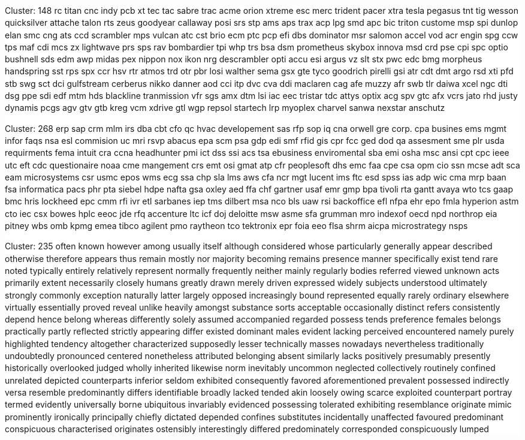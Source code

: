 

Cluster: 148
rc titan cnc indy pcb xt tec tac sabre trac acme orion xtreme esc merc trident pacer xtra tesla pegasus tnt tig wesson quicksilver attache talon rts zeus goodyear callaway posi srs stp ams aps trax acp lpg smd apc bic triton custome msp spi dunlop elan smc cng ats ccd scrambler mps vulcan atc cst brio ecm ptc pcp efi dbs dominator msr salomon accel vod acr engin spg ccw tps maf cdi mcs zx lightwave prs sps rav bombardier tpi whp trs bsa dsm prometheus skybox innova msd crd pse cpi spc optio bushnell sds edm awp midas pex nippon nox ikon nrg descrambler opti accu esi argus vz slt stx pwc edc bmg morpheus handspring sst rps spx ccr hsv rtr atmos trd otr pbr losi walther sema gsx gte tyco goodrich pirelli gsi atr cdt dmt argo rsd xti pfd stb swg sct dci gulfstream cerberus nikko danner aod cci itp dvc cva ddi maclaren cag afe muzzy afr swb tlr daiwa xcel ngc dti dsg ppe sdi edf mtm hds blackline tranmission vfr sgs amx dtm lsi iac eec tristar tdc attys optix acg spv gtc afx vcrs jato rhd justy dynamis pcgs agv gtv gtb kreg vcm xdrive gtl wgp repsol startech lrp myoplex charvel sanwa nexstar anschutz



Cluster: 268
erp sap crm mlm irs dba cbt cfo qc hvac developement sas rfp sop iq cna orwell gre corp. cpa busines ems mgmt infor faqs nsa esl commision uc mri rsvp abacus epa scm psa gdp edi smf rfid gis cpr fcc ged dod qa assesment sme plr usda requirments fema intuit cra ccna headhunter pmi ict dss ssi acs tsa ebusiness enviromental sba emi osha msc ansi cpt cpc ieee utc eft cdc questionaire noaa cme mangement crs emt osi gmat atp cfr peoplesoft dhs emc faa cpe csa opm cio ssn mcse adt sca eam microsystems csr usmc epos wms ecg ssa chp sla lms aws cfa ncr mgt lucent ims ftc esd spss ias adp wic cma mrp baan fsa informatica pacs phr pta siebel hdpe nafta gsa oxley aed ffa chf gartner usaf emr gmp bpa tivoli rta gantt avaya wto tcs gaap bmc hris lockheed epc cmm rfi ivr etl sarbanes iep tms dilbert msa nco bls uaw rsi backoffice efl nfpa ehr epo fmla hyperion astm cto iec csx bowes hplc eeoc jde rfq accenture ltc icf doj deloitte msw asme sfa grumman mro indexof oecd npd northrop eia pitney wbs omb kpmg emea tibco agilent pmo raytheon tco tektronix epr foia eeo flsa shrm aicpa microstrategy nsps



Cluster: 235
often known however among usually itself although considered whose particularly generally appear described otherwise therefore appears thus remain mostly nor majority becoming remains presence manner specifically exist tend rare noted typically entirely relatively represent normally frequently neither mainly regularly bodies referred viewed unknown acts primarily extent necessarily closely humans greatly drawn merely driven expressed widely subjects understood ultimately strongly commonly exception naturally latter largely opposed increasingly bound represented equally rarely ordinary elsewhere virtually essentially proved reveal unlike heavily amongst substance sorts acceptable occasionally distinct refers consistently depend hence belong whereas differently solely assumed accompanied regarded possess tends preference females belongs practically partly reflected strictly appearing differ existed dominant males evident lacking perceived encountered namely purely highlighted tendency altogether characterized supposedly lesser technically masses nowadays nevertheless traditionally undoubtedly pronounced centered nonetheless attributed belonging absent similarly lacks positively presumably presently historically overlooked judged wholly inherited likewise norm inevitably uncommon neglected collectively routinely confined unrelated depicted counterparts inferior seldom exhibited consequently favored aforementioned prevalent possessed indirectly versa resemble predominantly differs identifiable broadly lacked tended akin loosely owing scarce exploited counterpart portray termed evidently universally borne ubiquitous invariably evidenced possessing tolerated exhibiting resemblance originate mimic prominently ironically principally chiefly dictated depended confines substitutes incidentally unaffected favoured predominant conspicuous characterised originates ostensibly interestingly differed predominately corresponded conspicuously lumped
